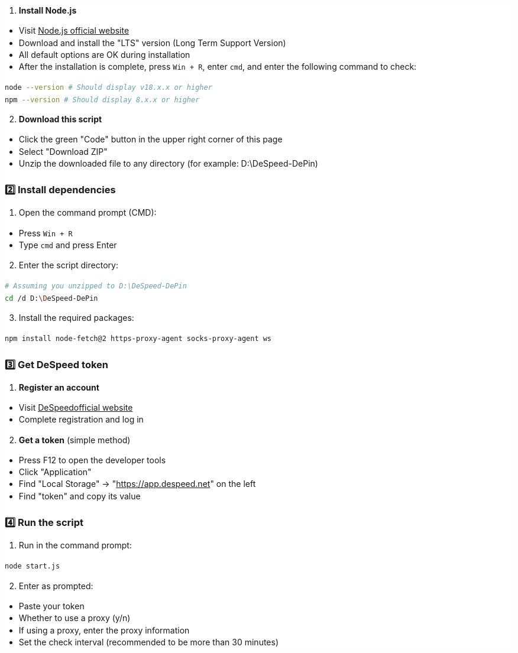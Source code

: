 1. **Install Node.js**
- Visit [Node.js official website](https://nodejs.org/)
- Download and install the "LTS" version (Long Term Support Version)
- All default options are OK during installation
- After the installation is complete, press `Win + R`, enter `cmd`, and enter the following command to check:
```bash
node --version # Should display v18.x.x or higher
npm --version # Should display 8.x.x or higher
```

2. **Download this script**
- Click the green "Code" button in the upper right corner of this page
- Select "Download ZIP"
- Unzip the downloaded file to any directory (for example: D:\DeSpeed-DePin)

### 2️⃣ Install dependencies

1. Open the command prompt (CMD):
- Press `Win + R`
- Type `cmd` and press Enter

2. Enter the script directory:
```bash
# Assuming you unzipped to D:\DeSpeed-DePin
cd /d D:\DeSpeed-DePin
```

3. Install the required packages:
```bash
npm install node-fetch@2 https-proxy-agent socks-proxy-agent ws
```

### 3️⃣ Get DeSpeed ​​token

1. **Register an account**
- Visit [DeSpeed ​​official website](https://app.despeed.net/register?ref=mUwNrJGLwuq0)
- Complete registration and log in

2. **Get a token** (simple method)
- Press F12 to open the developer tools
- Click "Application"
- Find "Local Storage" → "https://app.despeed.net" on the left
- Find "token" and copy its value

### 4️⃣ Run the script

1. Run in the command prompt:
```bash
node start.js
```

2. Enter as prompted:
- Paste your token
- Whether to use a proxy (y/n)
- If using a proxy, enter the proxy information
- Set the check interval (recommended to be more than 30 minutes)
